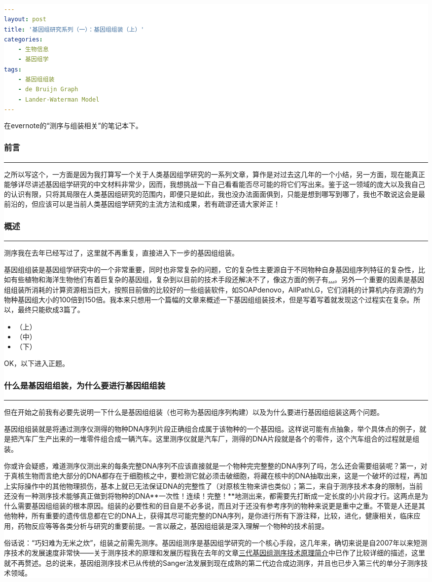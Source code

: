 ```yaml
---
layout: post
title: '基因组研究系列（一）：基因组组装（上）'
categories:
    - 生物信息
    - 基因组学
tags:
    - 基因组组装
    - de Bruijn Graph
    - Lander-Waterman Model
---
```


在evernote的“测序与组装相关”的笔记本下。

<a id='introduce' name='introduce'> </a>

### 前言
----

之所以写这个，一方面是因为我打算写一个关于人类基因组学研究的一系列文章，算作是对过去这几年的一个小结，另一方面，现在能真正能够详尽讲述基因组学研究的中文材料非常少，因而，我想挑战一下自己看看能否尽可能的将它们写出来。鉴于这一领域的庞大以及我自己的认识有限，只将其局限在人类基因组研究的范围内，即便只是如此，我也没办法面面俱到，只能是想到哪写到哪了，我也不敢说这会是最前沿的，但应该可以是当前人类基因组学研究的主流方法和成果，若有疏谬还请大家斧正！

### 概述
----
测序我在去年已经写过了，这里就不再重复，直接进入下一步的基因组组装。

基因组组装是基因组学研究中的一个非常重要，同时也非常复杂的问题，它的复杂性主要源自于不同物种自身基因组序列特征的复杂性，比如有些植物和海洋生物他们有着巨复杂的基因组，复杂到以目前的技术手段还解决不了，像这方面的例子有[...]()。另外一个重要的因素是基因组组装所消耗的计算资源相当巨大，按照目前做的比较好的一些组装软件，如SOAPdenovo，AllPathLG，它们消耗的计算机内存资源约为物种基因组大小的100倍到150倍。我本来只想用一个篇幅的文章来概述一下基因组组装技术，但是写着写着就发现这个过程实在复杂。所以，最终只能砍成3篇了。

* （上）[]()
* （中）[]()
* （下）[]()

OK，以下进入正题。

### 什么是基因组组装，为什么要进行基因组组装
----

但在开始之前我有必要先说明一下什么是基因组组装（也可称为基因组序列构建）以及为什么要进行基因组组装这两个问题。

基因组组装就是将通过测序仪测得的物种DNA序列片段正确组合成属于该物种的一个基因组。这样说可能有点抽象，举个具体点的例子，就是把汽车厂生产出来的一堆零件组合成一辆汽车。这里测序仪就是汽车厂，测得的DNA片段就是各个的零件，这个汽车组合的过程就是组装。

你或许会疑惑，难道测序仪测出来的每条完整DNA序列不应该直接就是一个物种完完整整的DNA序列了吗，怎么还会需要组装呢？第一，对于真核生物而言绝大部分的DNA都存在于细胞核之中，要检测它就必须击破细胞，将藏在核中的DNA抽取出来，这是一个破坏的过程，再加上实际操作中的其他物理损伤，基本上就已无法保证DNA的完整性了（对原核生物来讲也类似）；第二，来自于测序技术本身的限制，当前还没有一种测序技术能够真正做到将物种的DNA**一次性！连续！完整！**地测出来，都需要先打断成一定长度的小片段才行。这两点是为什么需要基因组组装的根本原因。组装的必要性和的目自是不必多说，而且对于还没有参考序列的物种来说更是重中之重。不管是人还是其他物种，所有重要的遗传信息都在它的DNA上，获得其尽可能完整的DNA序列，是你进行所有下游注释，比较，进化，健康相关，临床应用，药物反应等等各类分析与研究的重要前提。一言以蔽之，基因组组装是深入理解一个物种的技术前提。

俗话说：“巧妇难为无米之炊”，组装之前需先测序。基因组测序是基因组学研究的一个核心手段，这几年来，确切来说是自2007年以来短测序技术的发展速度非常快——关于测序技术的原理和发展历程我在去年的文章[三代基因组测序技术原理简介](/2013/08/02/An-Introduction-of-NGS-Sequence.html)中已作了比较详细的描述，这里就不再赘述。总的说来，基因组测序技术已从传统的Sanger法发展到现在成熟的第二代边合成边测序，并且也已步入第三代的单分子测序技术领域。

